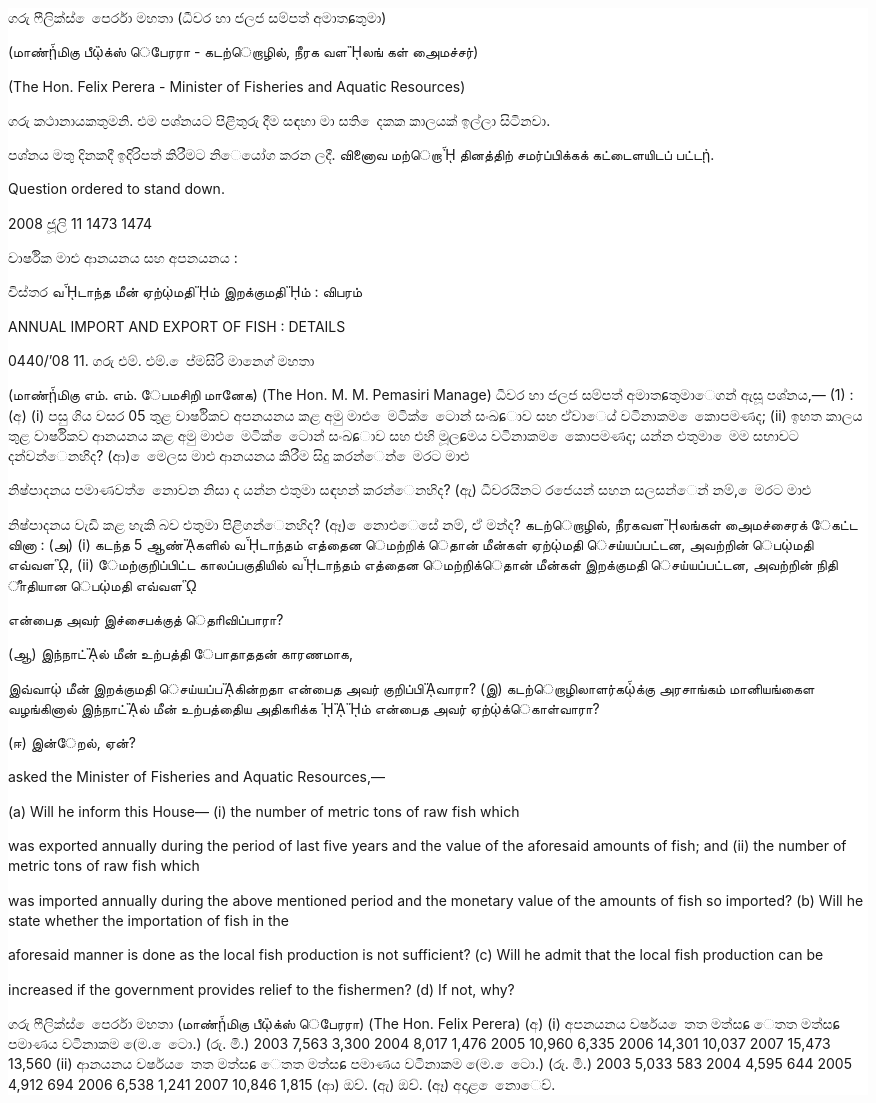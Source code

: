 ගරු ෆීලික්ස් ෙපෙර්රා මහතා (ධීවර හා ජලජ සම්පත් අමාතɕතුමා)

(மாண்ᾗமிகு பீᾢக்ஸ் ெபேரரா - கடற்ெறாழில், நீரக வளᾚலங் கள் அைமச்சர்)

(The Hon. Felix Perera - Minister of Fisheries and Aquatic Resources)

ගරු කථානායකතුමනි. එම පශ්නයට පිළිතුරු දීම සඳහා මා සති ෙදකක කාලයක් ඉල්ලා සිටිනවා.

පශ්නය මතු දිනකදී ඉදිරිපත් කිරීමට නිෙයෝග කරන ලදී. வினாைவ மற்ெறாᾞ தினத்திற் சமர்ப்பிக்கக் கட்டைளயிடப் பட்டᾐ.

Question ordered to stand down.

2008 ජූලි 11 1473 1474

වාර්ෂික මාළු ආනයනය සහ අපනයනය :

විස්තර வᾞடாந்த மீன் ஏற்ᾠமதிᾜம் இறக்குமதிᾜம் : விபரம்

ANNUAL IMPORT AND EXPORT OF FISH : DETAILS

0440/’08 11. ගරු එම්. එම්. ෙප්මසිරි මානෙග් මහතා

(மாண்ᾗமிகு எம். எம். ேபமசிறி மானேக) (The Hon. M. M. Pemasiri Manage) ධීවර හා ජලජ සම්පත් අමාතɕතුමාෙගන් ඇසූ පශ්නය,— (1) : (අ) (i) පසු ගිය වසර 05 තුළ වාර්ෂිකව අපනයනය කළ අමු මාළු ෙමටික් ෙටොන් සංඛɕාව සහ ඒවාෙය් වටිනාකම ෙකොපමණද; (ii) ඉහත කාලය තුළ වාර්ෂිකව ආනයනය කළ අමු මාළු ෙමටික් ෙටොන් සංඛɕාව සහ එහි මූලɕමය වටිනාකම ෙකොපමණද; යන්න එතුමා ෙමම සභාවට දන්වන්ෙනහිද? (ආ) ෙමෙලස මාළු ආනයනය කිරීම සිදු කරන්ෙන් ෙමරට මාළු

නිෂ්පාදනය පමාණවත් ෙනොවන නිසා ද යන්න එතුමා සඳහන් කරන්ෙනහිද? (ඇ) ධීවරයිනට රජෙයන් සහන සලසන්ෙන් නම්, ෙමරට මාළු

නිෂ්පාදනය වැඩි කළ හැකි බව එතුමා පිළිගන්ෙනහිද? (ඈ) ෙනොඑෙසේ නම්, ඒ මන්ද? கடற்ெறாழில், நீரகவளᾚலங்கள் அைமச்சைரக் ேகட்ட வினா : (அ) (i) கடந்த 5 ஆண்ᾌகளில் வᾞடாந்தம் எத்தைன ெமற்றிக் ெதான் மீன்கள் ஏற்ᾠமதி ெசய்யப்பட்டன, அவற்றின் ெபᾠமதி எவ்வளᾫ, (ii) ேமற்குறிப்பிட்ட காலப்பகுதியில் வᾞடாந்தம் எத்தைன ெமற்றிக்ெதான் மீன்கள் இறக்குமதி ெசய்யப்பட்டன, அவற்றின் நிதி ாீதியான ெபᾠமதி எவ்வளᾫ

என்பைத அவர் இச்சைபக்குத் ெதாிவிப்பாரா?

(ஆ) இந்நாட்ᾊல் மீன் உற்பத்தி ேபாதாததன் காரணமாக,

இவ்வாᾠ மீன் இறக்குமதி ெசய்யப்பᾌகின்றதா என்பைத அவர் குறிப்பிᾌவாரா? (இ) கடற்ெறாழிலாளர்கᾦக்கு அரசாங்கம் மானியங்கைள வழங்கினால் இந்நாட்ᾊல் மீன் உற்பத்திைய அதிகாிக்க ᾙᾊᾜம் என்பைத அவர் ஏற்ᾠக்ெகாள்வாரா?

(ஈ) இன்ேறல், ஏன்?

asked the Minister of Fisheries and Aquatic Resources,—

(a) Will he inform this House— (i) the number of metric tons of raw fish which

was exported annually during the period of last five years and the value of the aforesaid amounts of fish; and (ii) the number of metric tons of raw fish which

was imported annually during the above mentioned period and the monetary value of the amounts of fish so imported? (b) Will he state whether the importation of fish in the

aforesaid manner is done as the local fish production is not sufficient? (c) Will he admit that the local fish production can be

increased if the government provides relief to the fishermen? (d) If not, why?

ගරු ෆීලික්ස් ෙපෙර්රා මහතා (மாண்ᾗமிகு பீᾢக்ஸ் ெபேரரா) (The Hon. Felix Perera) (අ) (i) අපනයනය වර්ෂය ෙතත මත්සɕ ෙතත මත්සɕ පමාණය වටිනාකම (ෙම. ෙටො.) (රු. මි.) 2003 7,563 3,300 2004 8,017 1,476 2005 10,960 6,335 2006 14,301 10,037 2007 15,473 13,560 (ii) ආනයනය වර්ෂය ෙතත මත්සɕ ෙතත මත්සɕ පමාණය වටිනාකම (ෙම. ෙටො.) (රු. මි.) 2003 5,033 583 2004 4,595 644 2005 4,912 694 2006 6,538 1,241 2007 10,846 1,815 (ආ) ඔව්. (ඇ) ඔව්. (ඈ) අදාළ ෙනොෙව්.
